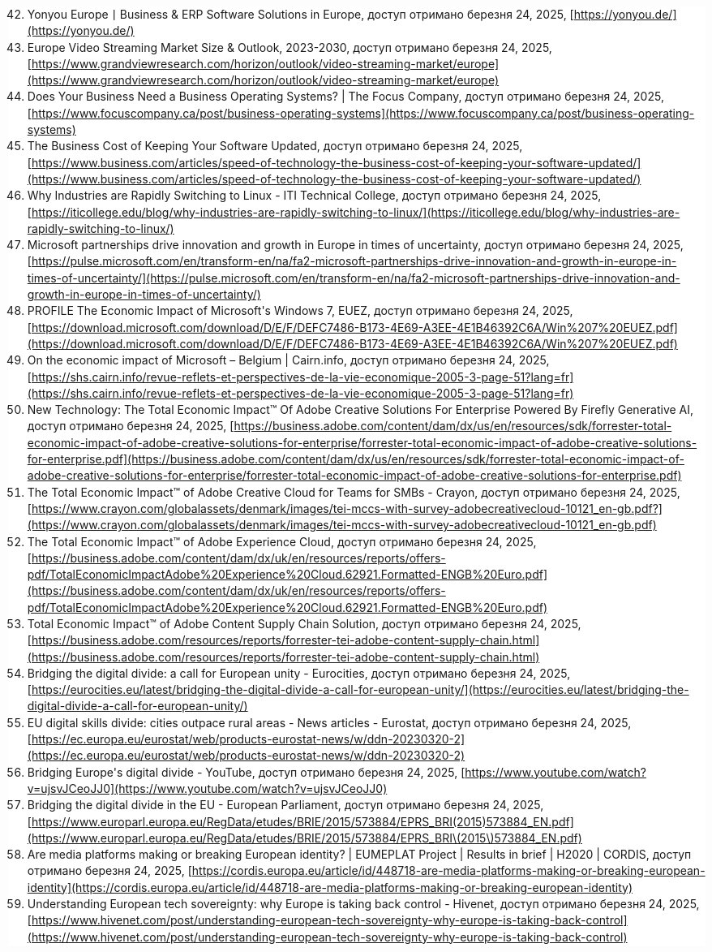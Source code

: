42. Yonyou Europe丨Business & ERP Software Solutions in Europe, доступ отримано березня 24, 2025, [https://yonyou.de/](https://yonyou.de/)
43. Europe Video Streaming Market Size & Outlook, 2023-2030, доступ отримано березня 24, 2025, [https://www.grandviewresearch.com/horizon/outlook/video-streaming-market/europe](https://www.grandviewresearch.com/horizon/outlook/video-streaming-market/europe)
44. Does Your Business Need a Business Operating Systems? | The Focus Company, доступ отримано березня 24, 2025, [https://www.focuscompany.ca/post/business-operating-systems](https://www.focuscompany.ca/post/business-operating-systems)
45. The Business Cost of Keeping Your Software Updated, доступ отримано березня 24, 2025, [https://www.business.com/articles/speed-of-technology-the-business-cost-of-keeping-your-software-updated/](https://www.business.com/articles/speed-of-technology-the-business-cost-of-keeping-your-software-updated/)
46. Why Industries are Rapidly Switching to Linux - ITI Technical College, доступ отримано березня 24, 2025, [https://iticollege.edu/blog/why-industries-are-rapidly-switching-to-linux/](https://iticollege.edu/blog/why-industries-are-rapidly-switching-to-linux/)
47. Microsoft partnerships drive innovation and growth in Europe in times of uncertainty, доступ отримано березня 24, 2025, [https://pulse.microsoft.com/en/transform-en/na/fa2-microsoft-partnerships-drive-innovation-and-growth-in-europe-in-times-of-uncertainty/](https://pulse.microsoft.com/en/transform-en/na/fa2-microsoft-partnerships-drive-innovation-and-growth-in-europe-in-times-of-uncertainty/)
48. PROFILE The Economic Impact of Microsoft's Windows 7, EUEZ, доступ отримано березня 24, 2025, [https://download.microsoft.com/download/D/E/F/DEFC7486-B173-4E69-A3EE-4E1B46392C6A/Win%207%20EUEZ.pdf](https://download.microsoft.com/download/D/E/F/DEFC7486-B173-4E69-A3EE-4E1B46392C6A/Win%207%20EUEZ.pdf)
49. On the economic impact of Microsoft – Belgium | Cairn.info, доступ отримано березня 24, 2025, [https://shs.cairn.info/revue-reflets-et-perspectives-de-la-vie-economique-2005-3-page-51?lang=fr](https://shs.cairn.info/revue-reflets-et-perspectives-de-la-vie-economique-2005-3-page-51?lang=fr)
50. New Technology: The Total Economic Impact™ Of Adobe Creative Solutions For Enterprise Powered By Firefly Generative AI, доступ отримано березня 24, 2025, [https://business.adobe.com/content/dam/dx/us/en/resources/sdk/forrester-total-economic-impact-of-adobe-creative-solutions-for-enterprise/forrester-total-economic-impact-of-adobe-creative-solutions-for-enterprise.pdf](https://business.adobe.com/content/dam/dx/us/en/resources/sdk/forrester-total-economic-impact-of-adobe-creative-solutions-for-enterprise/forrester-total-economic-impact-of-adobe-creative-solutions-for-enterprise.pdf)
51. The Total Economic Impact™ of Adobe Creative Cloud for Teams for SMBs - Crayon, доступ отримано березня 24, 2025, [https://www.crayon.com/globalassets/denmark/images/tei-mccs-with-survey-adobecreativecloud-10121_en-gb.pdf?](https://www.crayon.com/globalassets/denmark/images/tei-mccs-with-survey-adobecreativecloud-10121_en-gb.pdf)
52. The Total Economic Impact™ of Adobe Experience Cloud, доступ отримано березня 24, 2025, [https://business.adobe.com/content/dam/dx/uk/en/resources/reports/offers-pdf/TotalEconomicImpactAdobe%20Experience%20Cloud.62921.Formatted-ENGB%20Euro.pdf](https://business.adobe.com/content/dam/dx/uk/en/resources/reports/offers-pdf/TotalEconomicImpactAdobe%20Experience%20Cloud.62921.Formatted-ENGB%20Euro.pdf)
53. Total Economic Impact™ of Adobe Content Supply Chain Solution, доступ отримано березня 24, 2025, [https://business.adobe.com/resources/reports/forrester-tei-adobe-content-supply-chain.html](https://business.adobe.com/resources/reports/forrester-tei-adobe-content-supply-chain.html)
54. Bridging the digital divide: a call for European unity - Eurocities, доступ отримано березня 24, 2025, [https://eurocities.eu/latest/bridging-the-digital-divide-a-call-for-european-unity/](https://eurocities.eu/latest/bridging-the-digital-divide-a-call-for-european-unity/)
55. EU digital skills divide: cities outpace rural areas - News articles - Eurostat, доступ отримано березня 24, 2025, [https://ec.europa.eu/eurostat/web/products-eurostat-news/w/ddn-20230320-2](https://ec.europa.eu/eurostat/web/products-eurostat-news/w/ddn-20230320-2)
56. Bridging Europe's digital divide - YouTube, доступ отримано березня 24, 2025, [https://www.youtube.com/watch?v=ujsvJCeoJJ0](https://www.youtube.com/watch?v=ujsvJCeoJJ0)
57. Bridging the digital divide in the EU - European Parliament, доступ отримано березня 24, 2025, [https://www.europarl.europa.eu/RegData/etudes/BRIE/2015/573884/EPRS_BRI(2015)573884_EN.pdf](https://www.europarl.europa.eu/RegData/etudes/BRIE/2015/573884/EPRS_BRI\(2015\)573884_EN.pdf)
58. Are media platforms making or breaking European identity? | EUMEPLAT Project | Results in brief | H2020 | CORDIS, доступ отримано березня 24, 2025, [https://cordis.europa.eu/article/id/448718-are-media-platforms-making-or-breaking-european-identity](https://cordis.europa.eu/article/id/448718-are-media-platforms-making-or-breaking-european-identity)
59. Understanding European tech sovereignty: why Europe is taking back control - Hivenet, доступ отримано березня 24, 2025, [https://www.hivenet.com/post/understanding-european-tech-sovereignty-why-europe-is-taking-back-control](https://www.hivenet.com/post/understanding-european-tech-sovereignty-why-europe-is-taking-back-control)